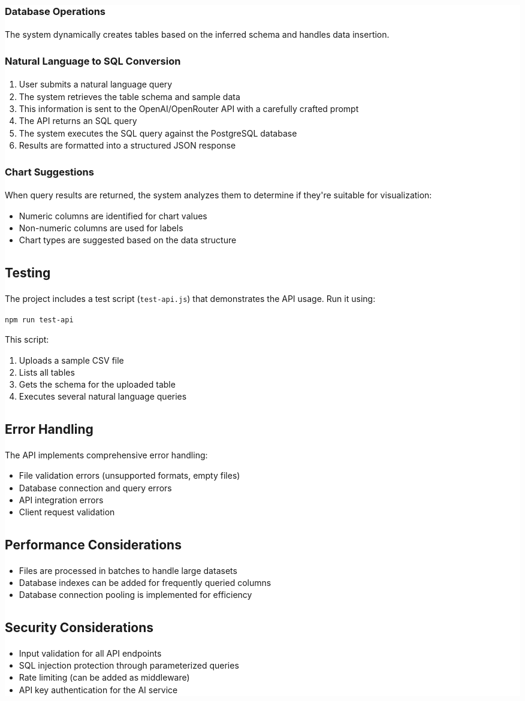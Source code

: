 ### Database Operations

The system dynamically creates tables based on the inferred schema and handles data insertion.

### Natural Language to SQL Conversion

1. User submits a natural language query
2. The system retrieves the table schema and sample data
3. This information is sent to the OpenAI/OpenRouter API with a carefully crafted prompt
4. The API returns an SQL query
5. The system executes the SQL query against the PostgreSQL database
6. Results are formatted into a structured JSON response

### Chart Suggestions

When query results are returned, the system analyzes them to determine if they're suitable for visualization:
- Numeric columns are identified for chart values
- Non-numeric columns are used for labels
- Chart types are suggested based on the data structure

## Testing

The project includes a test script (`test-api.js`) that demonstrates the API usage. Run it using:

```
npm run test-api
```

This script:
1. Uploads a sample CSV file
2. Lists all tables
3. Gets the schema for the uploaded table
4. Executes several natural language queries

## Error Handling

The API implements comprehensive error handling:
- File validation errors (unsupported formats, empty files)
- Database connection and query errors
- API integration errors
- Client request validation

## Performance Considerations

- Files are processed in batches to handle large datasets
- Database indexes can be added for frequently queried columns
- Database connection pooling is implemented for efficiency

## Security Considerations

- Input validation for all API endpoints
- SQL injection protection through parameterized queries
- Rate limiting (can be added as middleware)
- API key authentication for the AI service

